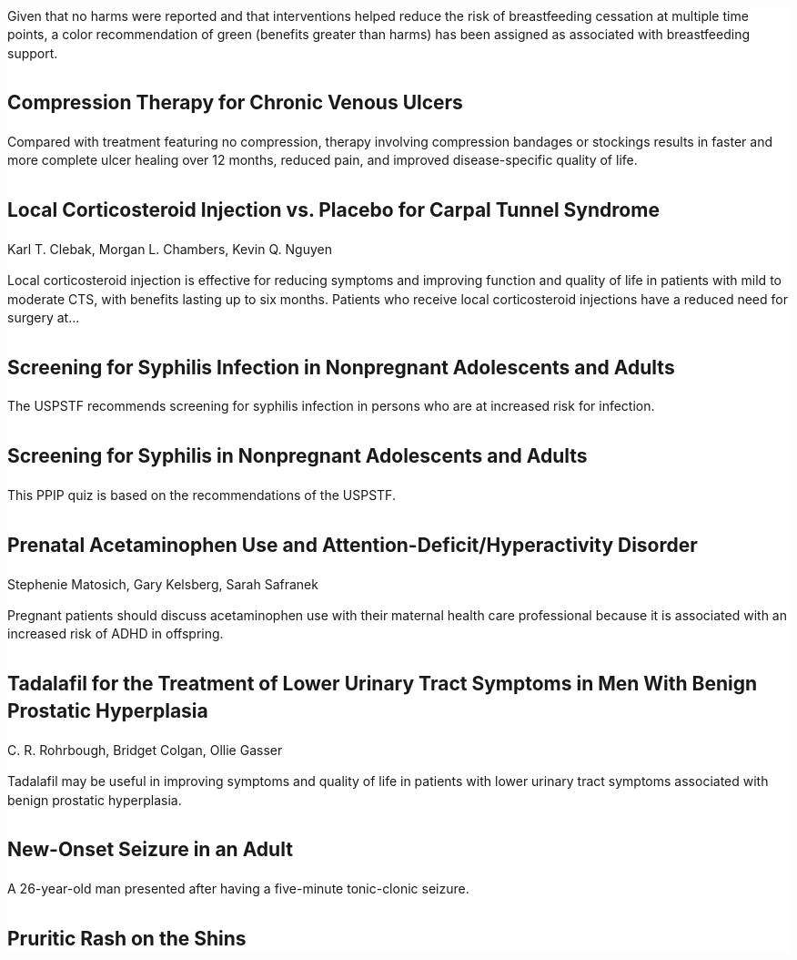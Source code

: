 Given that no harms were reported and that interventions helped reduce the risk of breastfeeding cessation at multiple time points, a color recommendation of green (benefits greater than harms) has been assigned as associated with breastfeeding support.

## Compression Therapy for Chronic Venous Ulcers

Compared with treatment featuring no compression, therapy involving compression bandages or stockings results in faster and more complete ulcer healing over 12 months, reduced pain, and improved disease-specific quality of life.

## Local Corticosteroid Injection vs. Placebo for Carpal Tunnel Syndrome

Karl T. Clebak, Morgan L. Chambers, Kevin Q. Nguyen

Local corticosteroid injection is effective for reducing symptoms and improving function and quality of life in patients with mild to moderate CTS, with benefits lasting up to six months. Patients who receive local corticosteroid injections have a reduced need for surgery at...

## Screening for Syphilis Infection in Nonpregnant Adolescents and Adults

The USPSTF recommends screening for syphilis infection in persons who are at increased risk for infection.

## Screening for Syphilis in Nonpregnant Adolescents and Adults

This PPIP quiz is based on the recommendations of the USPSTF.

## Prenatal Acetaminophen Use and Attention-Deficit/Hyperactivity Disorder

Stephenie Matosich, Gary Kelsberg, Sarah Safranek

Pregnant patients should discuss acetaminophen use with their maternal health care professional because it is associated with an increased risk of ADHD in offspring.

## Tadalafil for the Treatment of Lower Urinary Tract Symptoms in Men With Benign Prostatic Hyperplasia

C. R. Rohrbough, Bridget Colgan, Ollie Gasser

Tadalafil may be useful in improving symptoms and quality of life in patients with lower urinary tract symptoms associated with benign prostatic hyperplasia.

## New-Onset Seizure in an Adult

A 26-year-old man presented after having a five-minute tonic-clonic seizure.

## Pruritic Rash on the Shins
